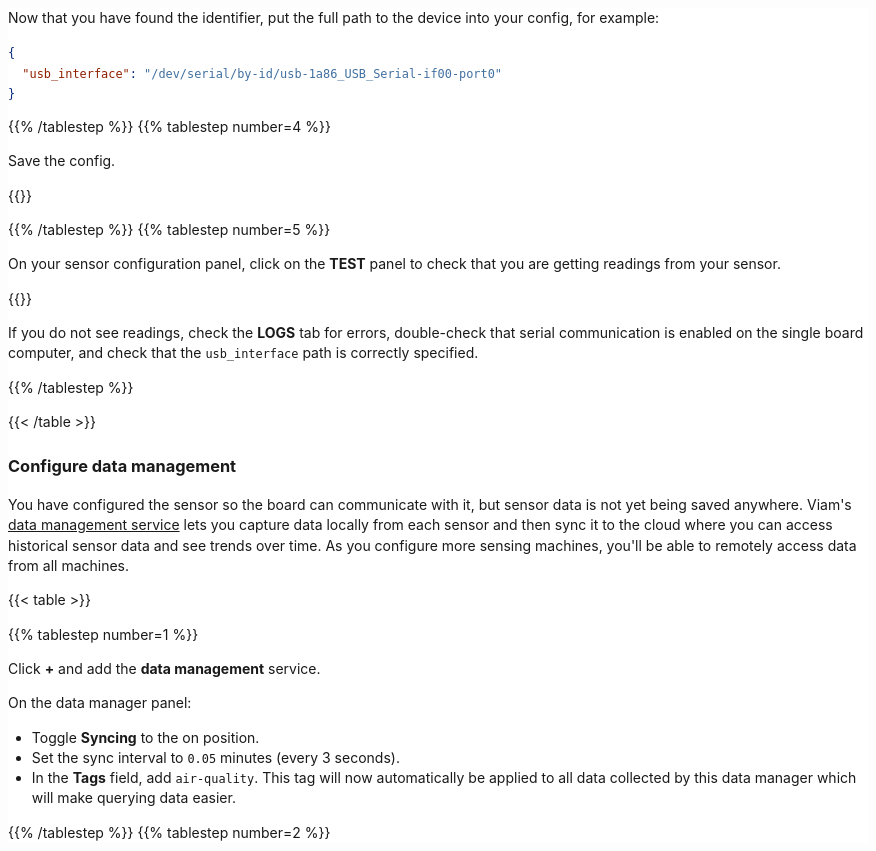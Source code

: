 Now that you have found the identifier, put the full path to the device into your config, for example:

```json {class="line-numbers linkable-line-numbers"}
{
  "usb_interface": "/dev/serial/by-id/usb-1a86_USB_Serial-if00-port0"
}
```

{{% /tablestep %}}
{{% tablestep number=4 %}}

Save the config.

{{<imgproc src="/tutorials/air-quality-fleet/configured-sensor.png" resize="1000x" declaredimensions=true alt="Configure tab showing PM sensor and the sensor module configured." style="width:600px" class="imgzoom shadow">}}

{{% /tablestep %}}
{{% tablestep number=5 %}}

On your sensor configuration panel, click on the **TEST** panel to check that you are getting readings from your sensor.

{{<imgproc src="/tutorials/air-quality-fleet/get-readings.png" resize="1000x" declaredimensions=true alt="The sensor readings on the control tab." style="width:600px" class="imgzoom shadow">}}

If you do not see readings, check the **LOGS** tab for errors, double-check that serial communication is enabled on the single board computer, and check that the `usb_interface` path is correctly specified.

{{% /tablestep %}}

{{< /table >}}

### Configure data management

You have configured the sensor so the board can communicate with it, but sensor data is not yet being saved anywhere.
Viam's [data management service](/data-ai/capture-data/capture-sync/) lets you capture data locally from each sensor and then sync it to the cloud where you can access historical sensor data and see trends over time.
As you configure more sensing machines, you'll be able to remotely access data from all machines.

{{< table >}}

{{% tablestep number=1 %}}

Click **+** and add the **data management** service.

On the data manager panel:

- Toggle **Syncing** to the on position.
- Set the sync interval to `0.05` minutes (every 3 seconds).
- In the **Tags** field, add `air-quality`.
  This tag will now automatically be applied to all data collected by this data manager which will make querying data easier.

{{% /tablestep %}}
{{% tablestep number=2 %}}

